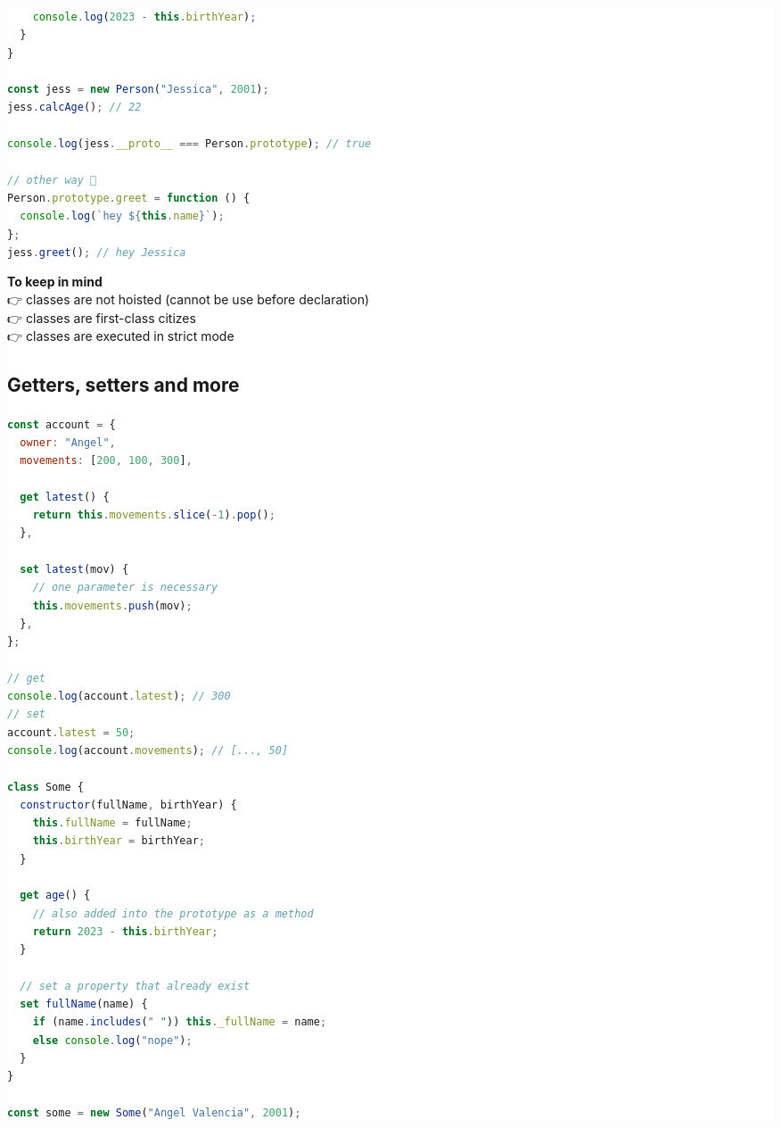 ```js
    console.log(2023 - this.birthYear);
  }
}

const jess = new Person("Jessica", 2001);
jess.calcAge(); // 22

console.log(jess.__proto__ === Person.prototype); // true

// other way 🤔
Person.prototype.greet = function () {
  console.log(`hey ${this.name}`);
};
jess.greet(); // hey Jessica
```

**To keep in mind**  
👉 classes are not hoisted (cannot be use before declaration)  
👉 classes are first-class citizes  
👉 classes are executed in strict mode

## Getters, setters and more

```js
const account = {
  owner: "Angel",
  movements: [200, 100, 300],

  get latest() {
    return this.movements.slice(-1).pop();
  },

  set latest(mov) {
    // one parameter is necessary
    this.movements.push(mov);
  },
};

// get
console.log(account.latest); // 300
// set
account.latest = 50;
console.log(account.movements); // [..., 50]

class Some {
  constructor(fullName, birthYear) {
    this.fullName = fullName;
    this.birthYear = birthYear;
  }

  get age() {
    // also added into the prototype as a method
    return 2023 - this.birthYear;
  }

  // set a property that already exist
  set fullName(name) {
    if (name.includes(" ")) this._fullName = name;
    else console.log("nope");
  }
}

const some = new Some("Angel Valencia", 2001);
```

  [`La${name}`]: true,